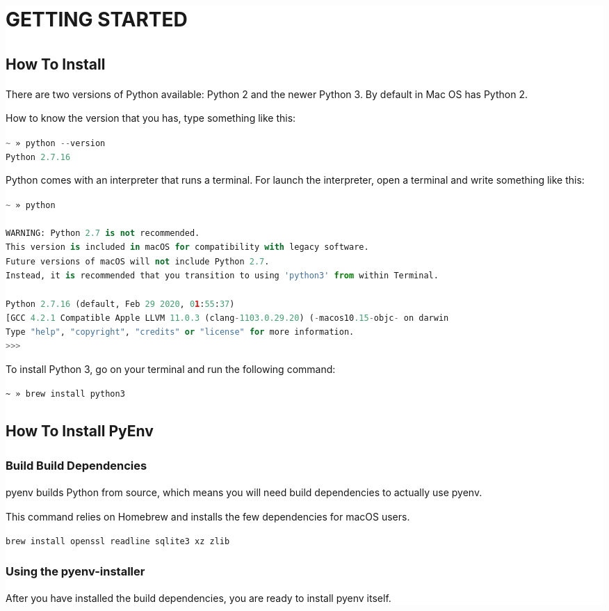 
# GETTING STARTED

## How To Install

There are two versions of Python available: Python 2 and the newer Python 3. By default in Mac OS has Python 2.

How to know the version that you has, type something like this:

```python
~ » python --version
Python 2.7.16
```

Python comes with an interpreter that runs a terminal. For launch the interpreter, open a terminal and write something like this:
```python
~ » python

WARNING: Python 2.7 is not recommended.
This version is included in macOS for compatibility with legacy software.
Future versions of macOS will not include Python 2.7.
Instead, it is recommended that you transition to using 'python3' from within Terminal.

Python 2.7.16 (default, Feb 29 2020, 01:55:37)
[GCC 4.2.1 Compatible Apple LLVM 11.0.3 (clang-1103.0.29.20) (-macos10.15-objc- on darwin
Type "help", "copyright", "credits" or "license" for more information.
>>>
```

To install Python 3, go on your terminal and run the following command:


```shell
~ » brew install python3
```

## How To Install PyEnv

### Build Build Dependencies

pyenv builds Python from source, which means you will need build dependencies to actually use pyenv.

This command relies on Homebrew and installs the few dependencies for macOS users.

```shell
brew install openssl readline sqlite3 xz zlib
```

### Using the pyenv-installer

After you have installed the build dependencies, you are ready to install pyenv itself.
